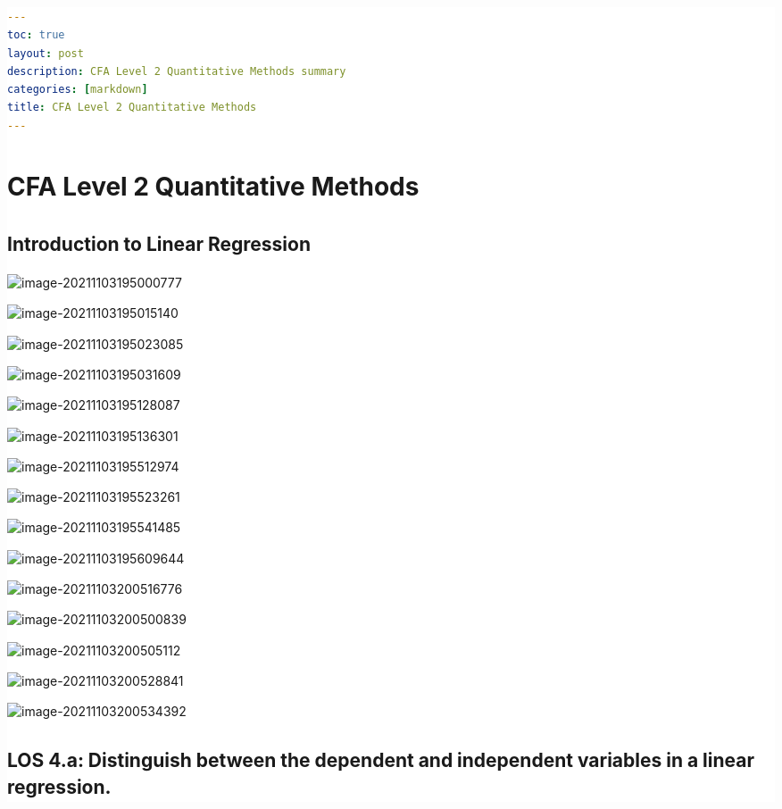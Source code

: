 ```yaml
---
toc: true
layout: post
description: CFA Level 2 Quantitative Methods summary
categories: [markdown]
title: CFA Level 2 Quantitative Methods
---
```

# CFA Level 2 Quantitative Methods

## Introduction to Linear Regression

![image-20211103195000777](/Kevin_Min/images/2021-11-02-CFA-Level-2-Quantitative-Methods/image-20211103195000777.png)

![image-20211103195015140](/Kevin_Min/images/2021-11-02-CFA-Level-2-Quantitative-Methods/image-20211103195015140.png)

![image-20211103195023085](/Kevin_Min/images/2021-11-02-CFA-Level-2-Quantitative-Methods/image-20211103195023085.png)

![image-20211103195031609](/Kevin_Min/images/2021-11-02-CFA-Level-2-Quantitative-Methods/image-20211103195031609.png)

![image-20211103195128087](/Kevin_Min/images/2021-11-02-CFA-Level-2-Quantitative-Methods/image-20211103195128087.png)

![image-20211103195136301](/Kevin_Min/images/2021-11-02-CFA-Level-2-Quantitative-Methods/image-20211103195136301.png)

![image-20211103195512974](/Kevin_Min/images/2021-11-02-CFA-Level-2-Quantitative-Methods/image-20211103195512974.png)

![image-20211103195523261](/Kevin_Min/images/2021-11-02-CFA-Level-2-Quantitative-Methods/image-20211103195523261.png)

![image-20211103195541485](/Kevin_Min/images/2021-11-02-CFA-Level-2-Quantitative-Methods/image-20211103195541485.png)

![image-20211103195609644](/Kevin_Min/images/2021-11-02-CFA-Level-2-Quantitative-Methods/image-20211103195609644.png)

![image-20211103200516776](/Kevin_Min/images/2021-11-02-CFA-Level-2-Quantitative-Methods/image-20211103200516776.png)

![image-20211103200500839](/Kevin_Min/images/2021-11-02-CFA-Level-2-Quantitative-Methods/image-20211103200500839.png)

![image-20211103200505112](/Kevin_Min/images/2021-11-02-CFA-Level-2-Quantitative-Methods/image-20211103200505112.png)

![image-20211103200528841](/Kevin_Min/images/2021-11-02-CFA-Level-2-Quantitative-Methods/image-20211103200528841.png)

![image-20211103200534392](/Kevin_Min/images/2021-11-02-CFA-Level-2-Quantitative-Methods/image-20211103200534392.png)

## LOS 4.a: Distinguish between the dependent and independent variables in a linear regression.
